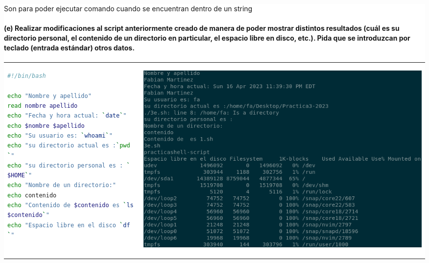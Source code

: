 Son para poder ejecutar comando cuando se encuentran dentro de un string 
  
####  **(e)** Realizar modificaciones al script anteriormente creado de manera de poder mostrar distintos resultados (cuál es su directorio personal, el contenido de un directorio en particular, el espacio libre en disco, etc.). Pida que se introduzcan por teclado (entrada estándar) otros datos.
  
  
  
  
<table>
<td>
  
```sh
#!/bin/bash
  
echo "Nombre y apellido"
read nombre apellido
echo "Fecha y hora actual: `date`"
echo $nombre $apellido
echo "Su usuario es: `whoami`"
echo "su directorio actual es :`pwd`"
echo "su directorio personal es : `$HOME`"
echo "Nombre de un directorio:"
echo contenido
echo "Contenido de $contenido es `ls $contenido`"
echo "Espacio libre en el disco `df`"
```
  
</td><td>
  
![](2023-04-17-00-40-25.png ) 
  